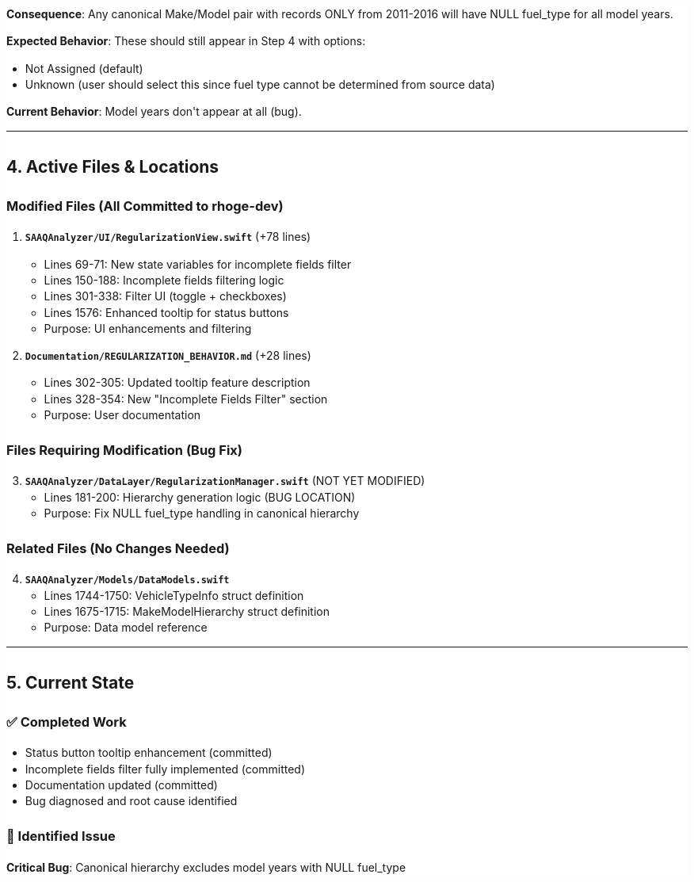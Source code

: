 **Consequence**: Any canonical Make/Model pair with records ONLY from 2011-2016 will have NULL fuel_type for all model years.

**Expected Behavior**: These should still appear in Step 4 with options:
- Not Assigned (default)
- Unknown (user should select this since fuel type cannot be determined from source data)

**Current Behavior**: Model years don't appear at all (bug).

---

## 4. Active Files & Locations

### Modified Files (All Committed to rhoge-dev)

1. **`SAAQAnalyzer/UI/RegularizationView.swift`** (+78 lines)
   - Lines 69-71: New state variables for incomplete fields filter
   - Lines 150-188: Incomplete fields filtering logic
   - Lines 301-338: Filter UI (toggle + checkboxes)
   - Lines 1576: Enhanced tooltip for status buttons
   - Purpose: UI enhancements and filtering

2. **`Documentation/REGULARIZATION_BEHAVIOR.md`** (+28 lines)
   - Lines 302-305: Updated tooltip feature description
   - Lines 328-354: New "Incomplete Fields Filter" section
   - Purpose: User documentation

### Files Requiring Modification (Bug Fix)

3. **`SAAQAnalyzer/DataLayer/RegularizationManager.swift`** (NOT YET MODIFIED)
   - Lines 181-200: Hierarchy generation logic (BUG LOCATION)
   - Purpose: Fix NULL fuel_type handling in canonical hierarchy

### Related Files (No Changes Needed)

4. **`SAAQAnalyzer/Models/DataModels.swift`**
   - Lines 1744-1750: VehicleTypeInfo struct definition
   - Lines 1675-1715: MakeModelHierarchy struct definition
   - Purpose: Data model reference

---

## 5. Current State

### ✅ Completed Work
- Status button tooltip enhancement (committed)
- Incomplete fields filter fully implemented (committed)
- Documentation updated (committed)
- Bug diagnosed and root cause identified

### 🐛 Identified Issue
**Critical Bug**: Canonical hierarchy excludes model years with NULL fuel_type

